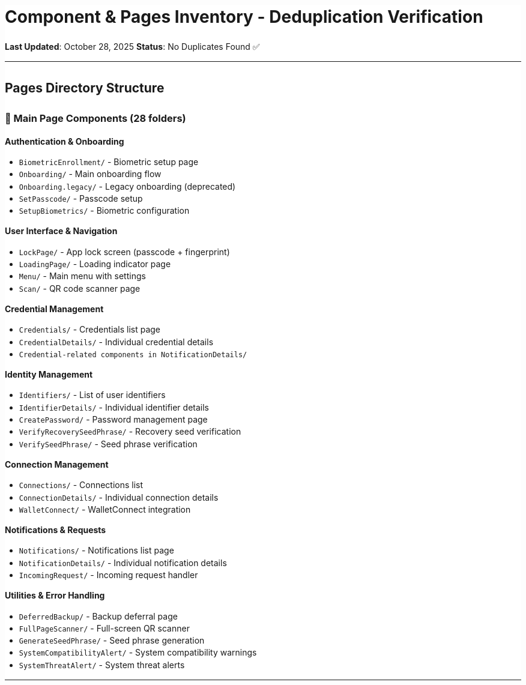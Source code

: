 # Component & Pages Inventory - Deduplication Verification

**Last Updated**: October 28, 2025
**Status**: No Duplicates Found ✅

---

## Pages Directory Structure

### 📁 Main Page Components (28 folders)

**Authentication & Onboarding**
- `BiometricEnrollment/` - Biometric setup page
- `Onboarding/` - Main onboarding flow
- `Onboarding.legacy/` - Legacy onboarding (deprecated)
- `SetPasscode/` - Passcode setup
- `SetupBiometrics/` - Biometric configuration

**User Interface & Navigation**
- `LockPage/` - App lock screen (passcode + fingerprint)
- `LoadingPage/` - Loading indicator page
- `Menu/` - Main menu with settings
- `Scan/` - QR code scanner page

**Credential Management**
- `Credentials/` - Credentials list page
- `CredentialDetails/` - Individual credential details
- `Credential-related components in NotificationDetails/`

**Identity Management**
- `Identifiers/` - List of user identifiers
- `IdentifierDetails/` - Individual identifier details
- `CreatePassword/` - Password management page
- `VerifyRecoverySeedPhrase/` - Recovery seed verification
- `VerifySeedPhrase/` - Seed phrase verification

**Connection Management**
- `Connections/` - Connections list
- `ConnectionDetails/` - Individual connection details
- `WalletConnect/` - WalletConnect integration

**Notifications & Requests**
- `Notifications/` - Notifications list page
- `NotificationDetails/` - Individual notification details
- `IncomingRequest/` - Incoming request handler

**Utilities & Error Handling**
- `DeferredBackup/` - Backup deferral page
- `FullPageScanner/` - Full-screen QR scanner
- `GenerateSeedPhrase/` - Seed phrase generation
- `SystemCompatibilityAlert/` - System compatibility warnings
- `SystemThreatAlert/` - System threat alerts

---